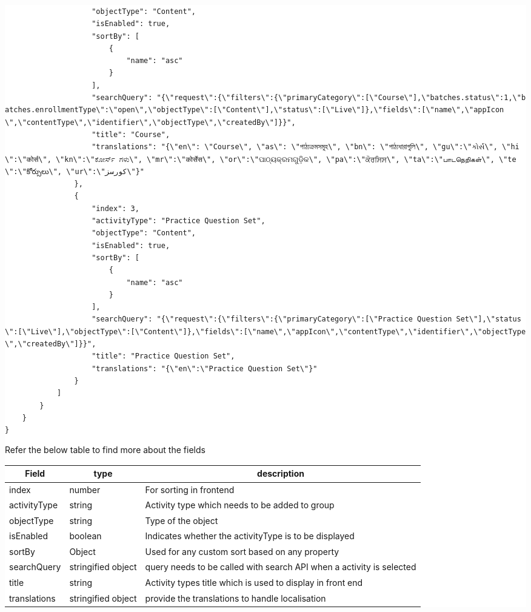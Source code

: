 ```
                    "objectType": "Content",
                    "isEnabled": true,
                    "sortBy": [
                        {
                            "name": "asc"
                        }
                    ],
                    "searchQuery": "{\"request\":{\"filters\":{\"primaryCategory\":[\"Course\"],\"batches.status\":1,\"batches.enrollmentType\":\"open\",\"objectType\":[\"Content\"],\"status\":[\"Live\"]},\"fields\":[\"name\",\"appIcon\",\"contentType\",\"identifier\",\"objectType\",\"createdBy\"]}}",
                    "title": "Course",
                    "translations": "{\"en\": \"Course\", \"as\": \"পাঠ্যক্ৰমসমুহ\", \"bn\": \"পাঠ্যধারাগুলি\", \"gu\":\"કોર્સ\", \"hi\":\"कोर्स\", \"kn\":\"ಕೋರ್ಸ್ ಗಳು\", \"mr\":\"कोर्सेस\", \"or\":\"ପାଠ୍ୟକ୍ରମଗୁଡ଼ିକ\", \"pa\":\"ਕੋਰਸਿਸ\", \"ta\":\"பாடநெறிகள்\", \"te\":\"కోర్సులు\", \"ur\":\"کورسز\"}"
                },
                {
                    "index": 3,
                    "activityType": "Practice Question Set",
                    "objectType": "Content",
                    "isEnabled": true,
                    "sortBy": [
                        {
                            "name": "asc"
                        }
                    ],
                    "searchQuery": "{\"request\":{\"filters\":{\"primaryCategory\":[\"Practice Question Set\"],\"status\":[\"Live\"],\"objectType\":[\"Content\"]},\"fields\":[\"name\",\"appIcon\",\"contentType\",\"identifier\",\"objectType\",\"createdBy\"]}}",
                    "title": "Practice Question Set",
                    "translations": "{\"en\":\"Practice Question Set\"}"
                }
            ]
        }
    }
}

```

Refer the below table to find more about the fields

| **Field**    | **type**           | **description**                                                      |
| ------------ | ------------------ | -------------------------------------------------------------------- |
| index        | number             | For sorting in frontend                                              |
| activityType | string             | Activity type which needs to be added to group                       |
| objectType   | string             | Type of the object                                                   |
| isEnabled    | boolean            | Indicates whether the activityType is to be displayed                |
| sortBy       | Object             | Used for any custom sort based on any property                       |
| searchQuery  | stringified object | query needs to be called with search API when a activity is selected |
| title        | string             | Activity types title which is used to display in front end           |
| translations | stringified object | provide the translations to handle localisation                      |
